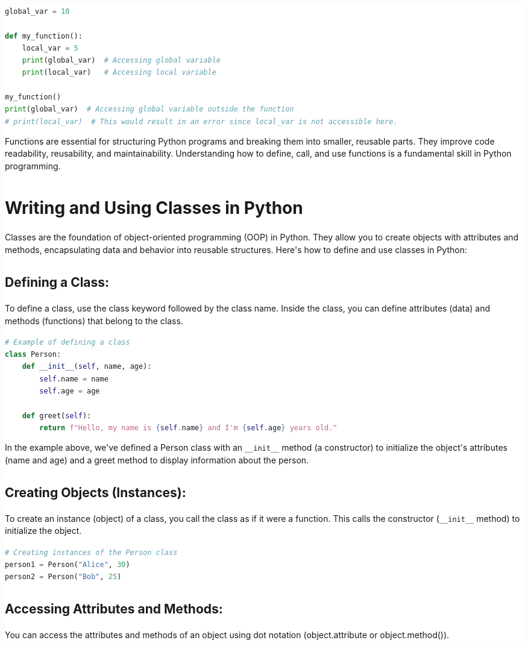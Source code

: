 ```py
global_var = 10

def my_function():
    local_var = 5
    print(global_var)  # Accessing global variable
    print(local_var)   # Accessing local variable

my_function()
print(global_var)  # Accessing global variable outside the function
# print(local_var)  # This would result in an error since local_var is not accessible here.
```
Functions are essential for structuring Python programs and breaking them into smaller, reusable parts. They improve code readability, reusability, and maintainability. Understanding how to define, call, and use functions is a fundamental skill in Python programming.

# Writing and Using Classes in Python
Classes are the foundation of object-oriented programming (OOP) in Python. They allow you to create objects with attributes and methods, encapsulating data and behavior into reusable structures. Here's how to define and use classes in Python:

## Defining a Class:
To define a class, use the class keyword followed by the class name. Inside the class, you can define attributes (data) and methods (functions) that belong to the class.

```py
# Example of defining a class
class Person:
    def __init__(self, name, age):
        self.name = name
        self.age = age
    
    def greet(self):
        return f"Hello, my name is {self.name} and I'm {self.age} years old."
```
In the example above, we've defined a Person class with an `__init__` method (a constructor) to initialize the object's attributes (name and age) and a greet method to display information about the person.

## Creating Objects (Instances):
To create an instance (object) of a class, you call the class as if it were a function. This calls the constructor (`__init__` method) to initialize the object.

```py
# Creating instances of the Person class
person1 = Person("Alice", 30)
person2 = Person("Bob", 25)
```
## Accessing Attributes and Methods:
You can access the attributes and methods of an object using dot notation (object.attribute or object.method()).
